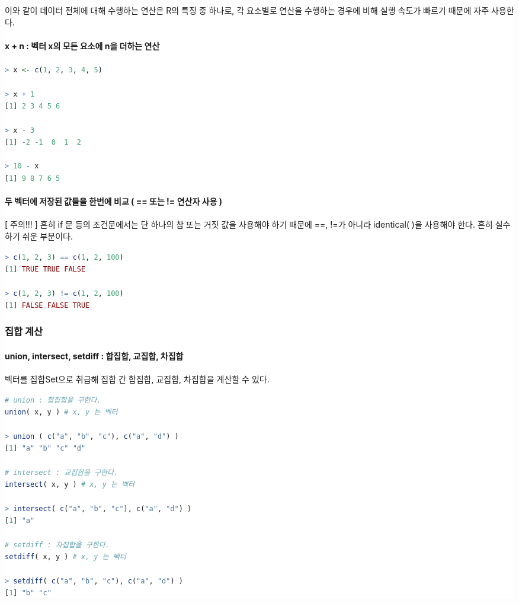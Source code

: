 이와 같이 데이터 전체에 대해 수행하는 연산은 R의 특징 중 하나로, 각 요소별로 연산을 수행하는 경우에 비해 실행 속도가 빠르기 때문에 자주 사용한다.

#### x + n : 벡터 x의 모든 요소에 n을 더하는 연산

```R
> x <- c(1, 2, 3, 4, 5)

> x + 1
[1] 2 3 4 5 6

> x - 3
[1] -2 -1  0  1  2

> 10 - x
[1] 9 8 7 6 5
```

#### 두 벡터에 저장된 값들을 한번에 비교 ( == 또는 != 연산자 사용 )

[ 주의!!! ]	흔히 if 문 등의 조건문에서는 단 하나의 참 또는 거짓 값을 사용해야 하기 때문에 ==, !=가 아니라 identical( )을 사용해야 한다. 흔히 실수하기 쉬운 부분이다.

```R
> c(1, 2, 3) == c(1, 2, 100)
[1] TRUE TRUE FALSE

> c(1, 2, 3) != c(1, 2, 100)
[1] FALSE FALSE TRUE
```



### 집합 계산

#### union, intersect, setdiff : 합집합, 교집합, 차집합

벡터를 집합Set으로 취급해 집합 간 합집합, 교집합, 차집합을 계산할 수 있다.

```R
# union : 합집합을 구한다.
union( x, y ) # x, y 는 벡터

> union ( c("a", "b", "c"), c("a", "d") )
[1] "a" "b" "c" "d"

# intersect : 교집합을 구한다.
intersect( x, y ) # x, y 는 벡터

> intersect( c("a", "b", "c"), c("a", "d") )
[1] "a"

# setdiff : 차집합을 구한다.
setdiff( x, y ) # x, y 는 벡터

> setdiff( c("a", "b", "c"), c("a", "d") )
[1] "b" "c"
```
